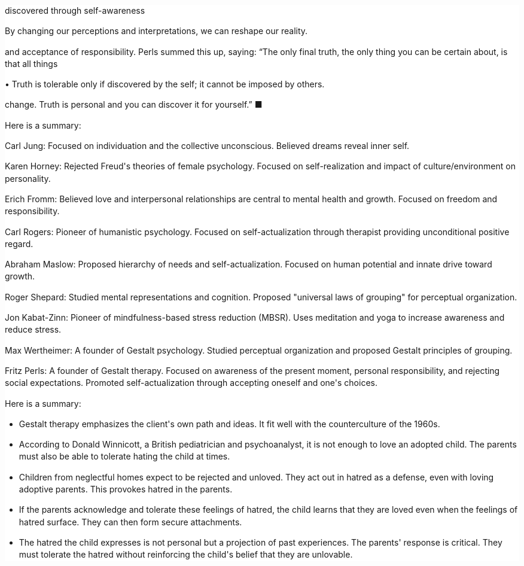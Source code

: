 discovered through self-awareness

By changing our perceptions and interpretations, we can reshape our reality.

and acceptance of responsibility.
Perls summed this up, saying: “The
only final truth, the only thing you
can be certain about, is that all things

• Truth is tolerable only if discovered by the self; it cannot be imposed by others.

change. Truth is personal and you can
discover it for yourself.” ■

 Here is a summary:

Carl Jung: Focused on individuation and the collective unconscious. Believed dreams reveal inner self. 

Karen Horney: Rejected Freud's theories of female psychology. Focused on self-realization and impact of culture/environment on personality.

Erich Fromm: Believed love and interpersonal relationships are central to mental health and growth. Focused on freedom and responsibility.

Carl Rogers: Pioneer of humanistic psychology. Focused on self-actualization through therapist providing unconditional positive regard. 

Abraham Maslow: Proposed hierarchy of needs and self-actualization. Focused on human potential and innate drive toward growth.

Roger Shepard: Studied mental representations and cognition. Proposed "universal laws of grouping" for perceptual organization.

Jon Kabat-Zinn: Pioneer of mindfulness-based stress reduction (MBSR). Uses meditation and yoga to increase awareness and reduce stress. 

Max Wertheimer: A founder of Gestalt psychology. Studied perceptual organization and proposed Gestalt principles of grouping.

Fritz Perls: A founder of Gestalt therapy. Focused on awareness of the present moment, personal responsibility, and rejecting social expectations. Promoted self-actualization through accepting oneself and one's choices.

 Here is a summary:

- Gestalt therapy emphasizes the client's own path and ideas. It fit well with the counterculture of the 1960s.

- According to Donald Winnicott, a British pediatrician and psychoanalyst, it is not enough to love an adopted child. The parents must also be able to tolerate hating the child at times. 

- Children from neglectful homes expect to be rejected and unloved. They act out in hatred as a defense, even with loving adoptive parents. This provokes hatred in the parents.

- If the parents acknowledge and tolerate these feelings of hatred, the child learns that they are loved even when the feelings of hatred surface. They can then form secure attachments.

- The hatred the child expresses is not personal but a projection of past experiences. The parents' response is critical. They must tolerate the hatred without reinforcing the child's belief that they are unlovable. 
